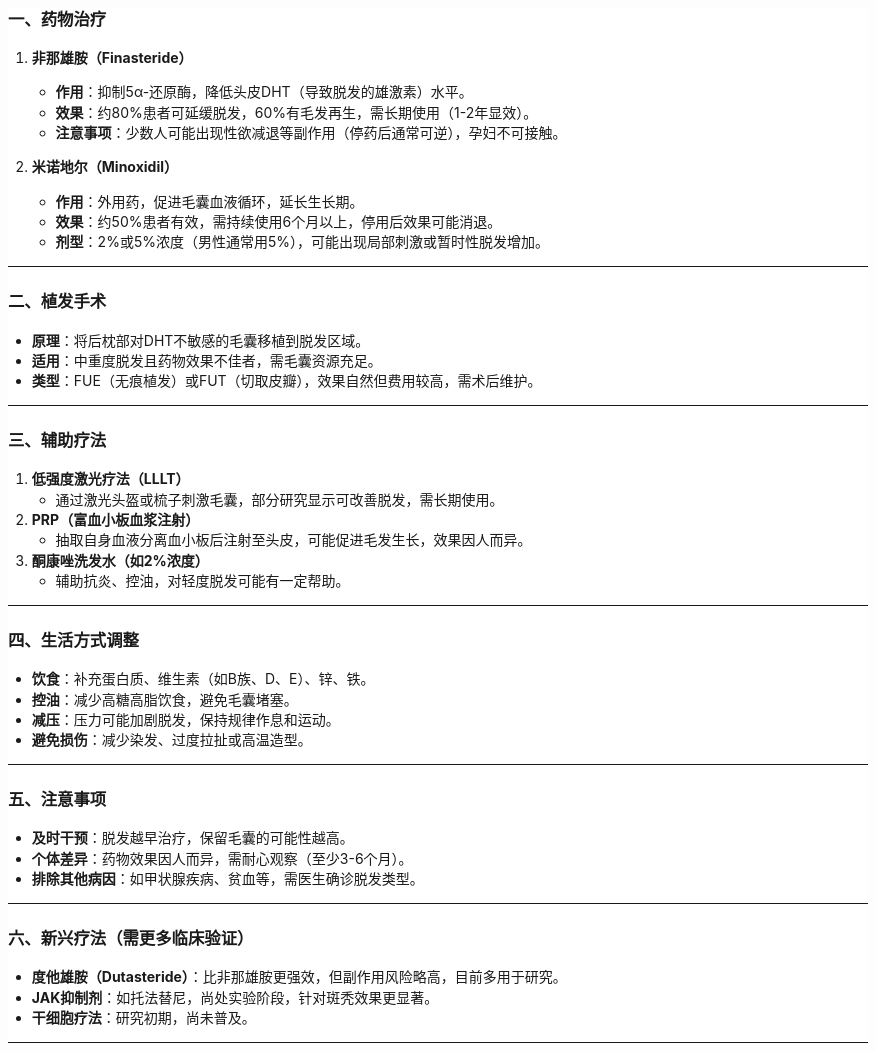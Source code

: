 
### **一、药物治疗**

1. **非那雄胺（Finasteride）**
   - **作用**：抑制5α-还原酶，降低头皮DHT（导致脱发的雄激素）水平。
   - **效果**：约80%患者可延缓脱发，60%有毛发再生，需长期使用（1-2年显效）。
   - **注意事项**：少数人可能出现性欲减退等副作用（停药后通常可逆），孕妇不可接触。

2. **米诺地尔（Minoxidil）**
   - **作用**：外用药，促进毛囊血液循环，延长生长期。
   - **效果**：约50%患者有效，需持续使用6个月以上，停用后效果可能消退。
   - **剂型**：2%或5%浓度（男性通常用5%），可能出现局部刺激或暂时性脱发增加。

---

### **二、植发手术**

- **原理**：将后枕部对DHT不敏感的毛囊移植到脱发区域。
- **适用**：中重度脱发且药物效果不佳者，需毛囊资源充足。
- **类型**：FUE（无痕植发）或FUT（切取皮瓣），效果自然但费用较高，需术后维护。

---

### **三、辅助疗法**

1. **低强度激光疗法（LLLT）**
   - 通过激光头盔或梳子刺激毛囊，部分研究显示可改善脱发，需长期使用。
2. **PRP（富血小板血浆注射）**
   - 抽取自身血液分离血小板后注射至头皮，可能促进毛发生长，效果因人而异。
3. **酮康唑洗发水（如2%浓度）**
   - 辅助抗炎、控油，对轻度脱发可能有一定帮助。

---

### **四、生活方式调整**

- **饮食**：补充蛋白质、维生素（如B族、D、E）、锌、铁。
- **控油**：减少高糖高脂饮食，避免毛囊堵塞。
- **减压**：压力可能加剧脱发，保持规律作息和运动。
- **避免损伤**：减少染发、过度拉扯或高温造型。

---

### **五、注意事项**

- **及时干预**：脱发越早治疗，保留毛囊的可能性越高。
- **个体差异**：药物效果因人而异，需耐心观察（至少3-6个月）。
- **排除其他病因**：如甲状腺疾病、贫血等，需医生确诊脱发类型。

---

### **六、新兴疗法（需更多临床验证）**

- **度他雄胺（Dutasteride）**：比非那雄胺更强效，但副作用风险略高，目前多用于研究。
- **JAK抑制剂**：如托法替尼，尚处实验阶段，针对斑秃效果更显著。
- **干细胞疗法**：研究初期，尚未普及。

---